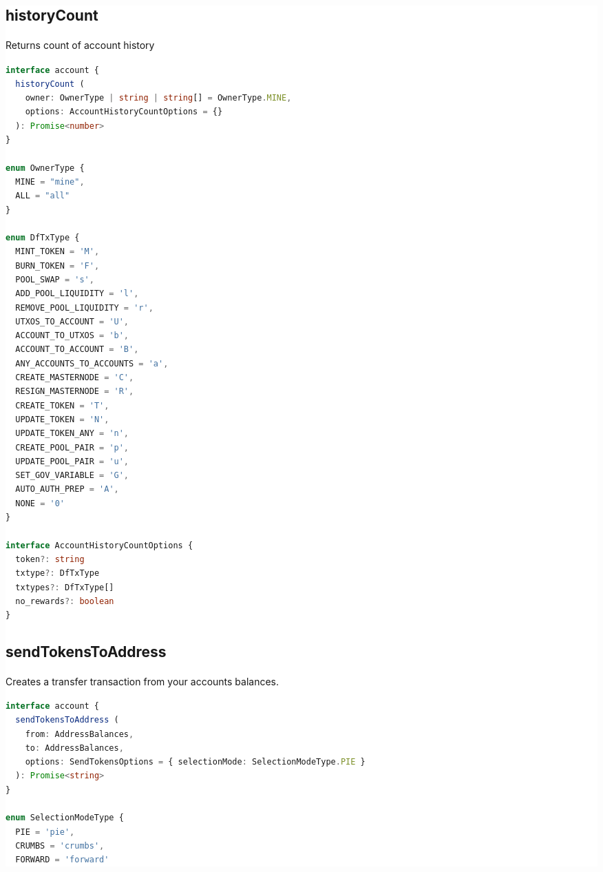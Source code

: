 ## historyCount 

Returns count of account history

```ts title="client.account.historyCount()"
interface account {
  historyCount (
    owner: OwnerType | string | string[] = OwnerType.MINE,
    options: AccountHistoryCountOptions = {}
  ): Promise<number>
}

enum OwnerType {
  MINE = "mine",
  ALL = "all"
}

enum DfTxType {
  MINT_TOKEN = 'M',
  BURN_TOKEN = 'F',
  POOL_SWAP = 's',
  ADD_POOL_LIQUIDITY = 'l',
  REMOVE_POOL_LIQUIDITY = 'r',
  UTXOS_TO_ACCOUNT = 'U',
  ACCOUNT_TO_UTXOS = 'b',
  ACCOUNT_TO_ACCOUNT = 'B',
  ANY_ACCOUNTS_TO_ACCOUNTS = 'a',
  CREATE_MASTERNODE = 'C',
  RESIGN_MASTERNODE = 'R',
  CREATE_TOKEN = 'T',
  UPDATE_TOKEN = 'N',
  UPDATE_TOKEN_ANY = 'n',
  CREATE_POOL_PAIR = 'p',
  UPDATE_POOL_PAIR = 'u',
  SET_GOV_VARIABLE = 'G',
  AUTO_AUTH_PREP = 'A',
  NONE = '0'
}

interface AccountHistoryCountOptions {
  token?: string
  txtype?: DfTxType
  txtypes?: DfTxType[]
  no_rewards?: boolean
}
```

## sendTokensToAddress

Creates a transfer transaction from your accounts balances.

```ts title="client.account.sendTokensToAddress()"
interface account {
  sendTokensToAddress (
    from: AddressBalances,
    to: AddressBalances,
    options: SendTokensOptions = { selectionMode: SelectionModeType.PIE }
  ): Promise<string>
}

enum SelectionModeType {
  PIE = 'pie',
  CRUMBS = 'crumbs',
  FORWARD = 'forward'
```